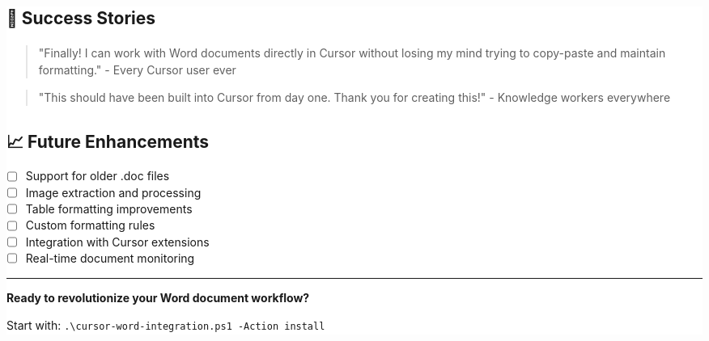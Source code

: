 ## 🎉 Success Stories

> "Finally! I can work with Word documents directly in Cursor without losing my mind trying to copy-paste and maintain formatting." - Every Cursor user ever

> "This should have been built into Cursor from day one. Thank you for creating this!" - Knowledge workers everywhere

## 📈 Future Enhancements

- [ ] Support for older .doc files
- [ ] Image extraction and processing
- [ ] Table formatting improvements
- [ ] Custom formatting rules
- [ ] Integration with Cursor extensions
- [ ] Real-time document monitoring

---

**Ready to revolutionize your Word document workflow?** 

Start with: `.\cursor-word-integration.ps1 -Action install`
